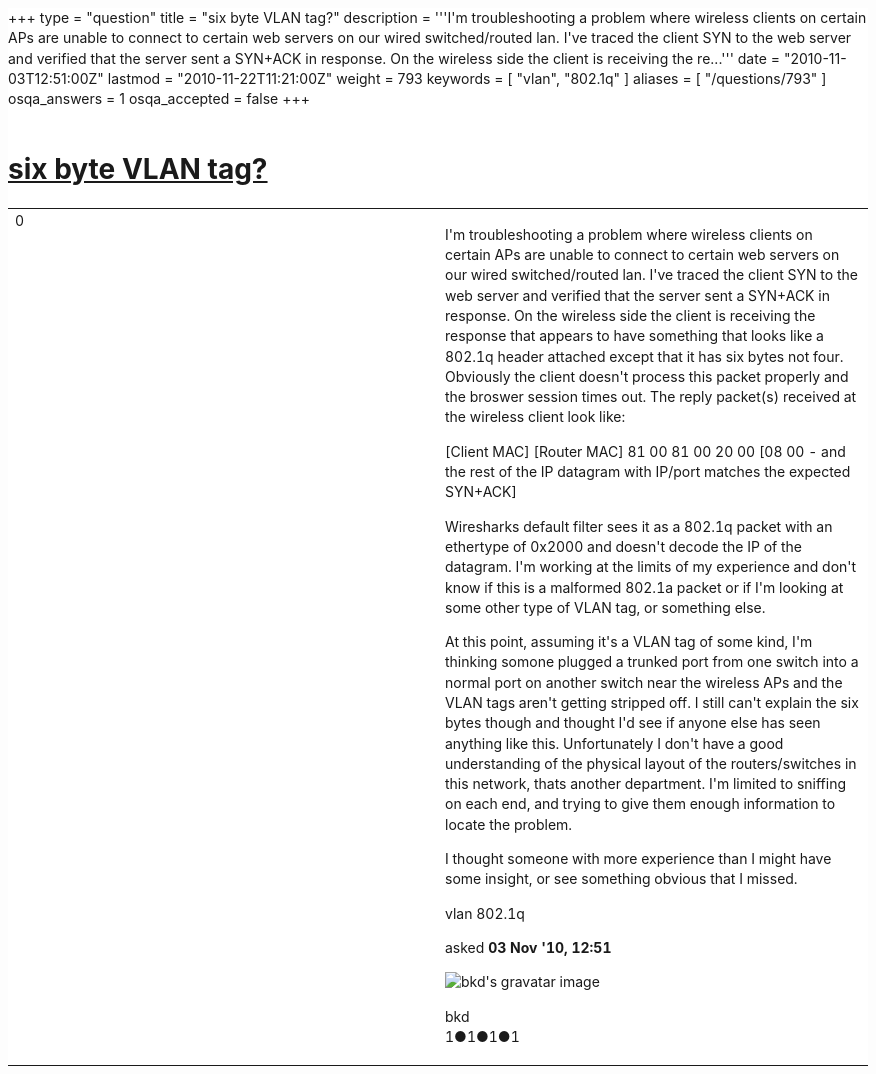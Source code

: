 +++
type = "question"
title = "six byte VLAN tag?"
description = '''I&#x27;m troubleshooting a problem where wireless clients on certain APs are unable to connect to certain web servers on our wired switched/routed lan. I&#x27;ve traced the client SYN to the web server and verified that the server sent a SYN+ACK in response. On the wireless side the client is receiving the re...'''
date = "2010-11-03T12:51:00Z"
lastmod = "2010-11-22T11:21:00Z"
weight = 793
keywords = [ "vlan", "802.1q" ]
aliases = [ "/questions/793" ]
osqa_answers = 1
osqa_accepted = false
+++

<div class="headNormal">

# [six byte VLAN tag?](/questions/793/six-byte-vlan-tag)

</div>

<div id="main-body">

<div id="askform">

<table id="question-table" style="width:100%;"><colgroup><col style="width: 50%" /><col style="width: 50%" /></colgroup><tbody><tr class="odd"><td style="width: 30px; vertical-align: top"><div class="vote-buttons"><span id="post-793-upvote" class="ajax-command post-vote up" rel="nofollow" title="I like this post (click again to cancel)"> </span><div id="post-793-score" class="post-score" title="current number of votes">0</div><span id="post-793-downvote" class="ajax-command post-vote down" rel="nofollow" title="I dont like this post (click again to cancel)"> </span> <span id="favorite-mark" class="ajax-command favorite-mark" rel="nofollow" title="mark/unmark this question as favorite (click again to cancel)"> </span><div id="favorite-count" class="favorite-count"></div></div></td><td><div id="item-right"><div class="question-body"><p>I'm troubleshooting a problem where wireless clients on certain APs are unable to connect to certain web servers on our wired switched/routed lan. I've traced the client SYN to the web server and verified that the server sent a SYN+ACK in response. On the wireless side the client is receiving the response that appears to have something that looks like a 802.1q header attached except that it has six bytes not four. Obviously the client doesn't process this packet properly and the broswer session times out. The reply packet(s) received at the wireless client look like:</p><p>[Client MAC] [Router MAC] 81 00 81 00 20 00 [08 00 - and the rest of the IP datagram with IP/port matches the expected SYN+ACK]</p><p>Wiresharks default filter sees it as a 802.1q packet with an ethertype of 0x2000 and doesn't decode the IP of the datagram. I'm working at the limits of my experience and don't know if this is a malformed 802.1a packet or if I'm looking at some other type of VLAN tag, or something else.</p><p>At this point, assuming it's a VLAN tag of some kind, I'm thinking somone plugged a trunked port from one switch into a normal port on another switch near the wireless APs and the VLAN tags aren't getting stripped off. I still can't explain the six bytes though and thought I'd see if anyone else has seen anything like this. Unfortunately I don't have a good understanding of the physical layout of the routers/switches in this network, thats another department. I'm limited to sniffing on each end, and trying to give them enough information to locate the problem.</p><p>I thought someone with more experience than I might have some insight, or see something obvious that I missed.<br />
</p></div><div id="question-tags" class="tags-container tags"><span class="post-tag tag-link-vlan" rel="tag" title="see questions tagged &#39;vlan&#39;">vlan</span> <span class="post-tag tag-link-802.1q" rel="tag" title="see questions tagged &#39;802.1q&#39;">802.1q</span></div><div id="question-controls" class="post-controls"></div><div class="post-update-info-container"><div class="post-update-info post-update-info-user"><p>asked <strong>03 Nov '10, 12:51</strong></p><img src="https://secure.gravatar.com/avatar/c86eaee127c675cec03b788468a3c2e4?s=32&amp;d=identicon&amp;r=g" class="gravatar" width="32" height="32" alt="bkd&#39;s gravatar image" /><p><span>bkd</span><br />
<span class="score" title="1 reputation points">1</span><span title="1 badges"><span class="badge1">●</span><span class="badgecount">1</span></span><span title="1 badges"><span class="silver">●</span><span class="badgecount">1</span></span><span title="1 badges"><span class="bronze">●</span><span class="badgecount">1</span></span><br />